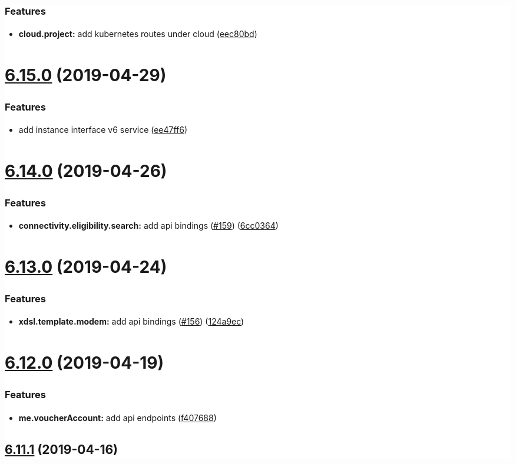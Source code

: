 
### Features

* **cloud.project:** add kubernetes routes under cloud ([eec80bd](https://github.com/ovh-ux/ovh-api-services/commit/eec80bd))



# [6.15.0](https://github.com/ovh-ux/ovh-api-services/compare/v6.14.0...v6.15.0) (2019-04-29)


### Features

* add instance interface v6 service ([ee47ff6](https://github.com/ovh-ux/ovh-api-services/commit/ee47ff6))



# [6.14.0](https://github.com/ovh-ux/ovh-api-services/compare/v6.13.0...v6.14.0) (2019-04-26)


### Features

* **connectivity.eligibility.search:** add api bindings ([#159](https://github.com/ovh-ux/ovh-api-services/issues/159)) ([6cc0364](https://github.com/ovh-ux/ovh-api-services/commit/6cc0364))



# [6.13.0](https://github.com/ovh-ux/ovh-api-services/compare/v6.12.0...v6.13.0) (2019-04-24)


### Features

* **xdsl.template.modem:** add api bindings ([#156](https://github.com/ovh-ux/ovh-api-services/issues/156)) ([124a9ec](https://github.com/ovh-ux/ovh-api-services/commit/124a9ec))



# [6.12.0](https://github.com/ovh-ux/ovh-api-services/compare/v6.11.1...v6.12.0) (2019-04-19)


### Features

* **me.voucherAccount:** add api endpoints ([f407688](https://github.com/ovh-ux/ovh-api-services/commit/f407688))



## [6.11.1](https://github.com/ovh-ux/ovh-api-services/compare/v6.11.0...v6.11.1) (2019-04-16)
